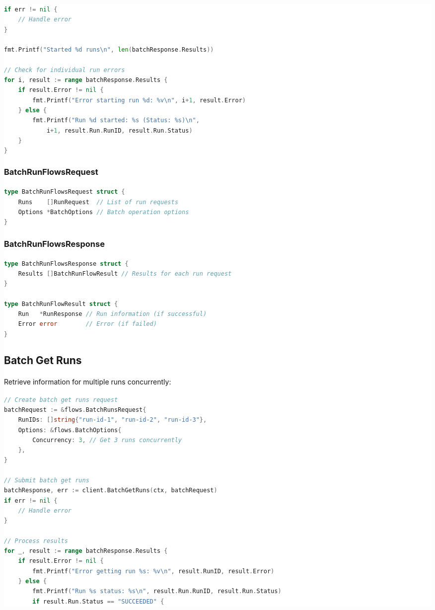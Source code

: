 ```go
if err != nil {
    // Handle error
}

fmt.Printf("Started %d runs\n", len(batchResponse.Results))

// Check for individual run errors
for i, result := range batchResponse.Results {
    if result.Error != nil {
        fmt.Printf("Error starting run %d: %v\n", i+1, result.Error)
    } else {
        fmt.Printf("Run %d started: %s (Status: %s)\n", 
            i+1, result.Run.RunID, result.Run.Status)
    }
}
```

### BatchRunFlowsRequest

```go
type BatchRunFlowsRequest struct {
    Runs    []RunRequest  // List of run requests
    Options *BatchOptions // Batch operation options
}
```

### BatchRunFlowsResponse

```go
type BatchRunFlowsResponse struct {
    Results []BatchRunFlowResult // Results for each run request
}

type BatchRunFlowResult struct {
    Run   *RunResponse // Run information (if successful)
    Error error        // Error (if failed)
}
```

## Batch Get Runs

Retrieve information for multiple runs concurrently:

```go
// Create batch get runs request
batchRequest := &flows.BatchRunsRequest{
    RunIDs: []string{"run-id-1", "run-id-2", "run-id-3"},
    Options: &flows.BatchOptions{
        Concurrency: 3, // Get 3 runs concurrently
    },
}

// Submit batch get runs
batchResponse, err := client.BatchGetRuns(ctx, batchRequest)
if err != nil {
    // Handle error
}

// Process results
for _, result := range batchResponse.Results {
    if result.Error != nil {
        fmt.Printf("Error getting run %s: %v\n", result.RunID, result.Error)
    } else {
        fmt.Printf("Run %s status: %s\n", result.Run.RunID, result.Run.Status)
        if result.Run.Status == "SUCCEEDED" {
```